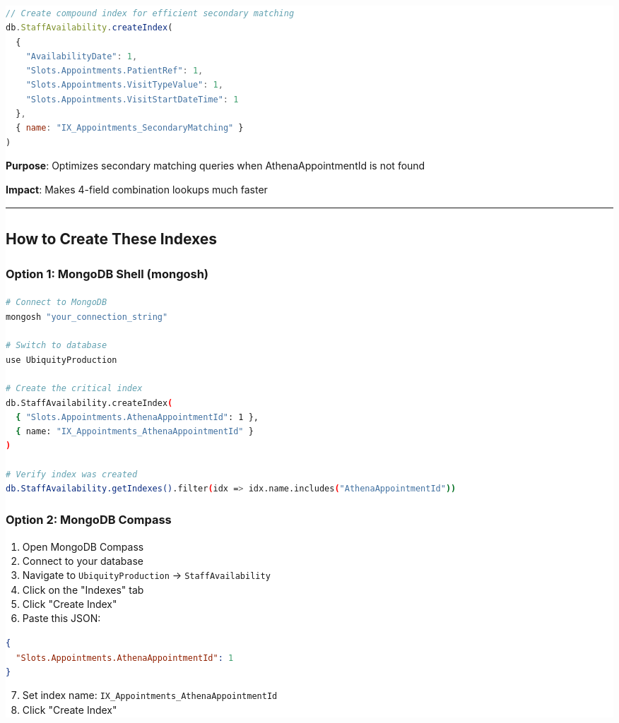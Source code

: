 ```javascript
// Create compound index for efficient secondary matching
db.StaffAvailability.createIndex(
  {
    "AvailabilityDate": 1,
    "Slots.Appointments.PatientRef": 1,
    "Slots.Appointments.VisitTypeValue": 1,
    "Slots.Appointments.VisitStartDateTime": 1
  },
  { name: "IX_Appointments_SecondaryMatching" }
)
```

**Purpose**: Optimizes secondary matching queries when AthenaAppointmentId is not found

**Impact**: Makes 4-field combination lookups much faster

---

## How to Create These Indexes

### **Option 1: MongoDB Shell (mongosh)**

```bash
# Connect to MongoDB
mongosh "your_connection_string"

# Switch to database
use UbiquityProduction

# Create the critical index
db.StaffAvailability.createIndex(
  { "Slots.Appointments.AthenaAppointmentId": 1 },
  { name: "IX_Appointments_AthenaAppointmentId" }
)

# Verify index was created
db.StaffAvailability.getIndexes().filter(idx => idx.name.includes("AthenaAppointmentId"))
```

### **Option 2: MongoDB Compass**

1. Open MongoDB Compass
2. Connect to your database
3. Navigate to `UbiquityProduction` → `StaffAvailability`
4. Click on the "Indexes" tab
5. Click "Create Index"
6. Paste this JSON:
```json
{
  "Slots.Appointments.AthenaAppointmentId": 1
}
```
7. Set index name: `IX_Appointments_AthenaAppointmentId`
8. Click "Create Index"
